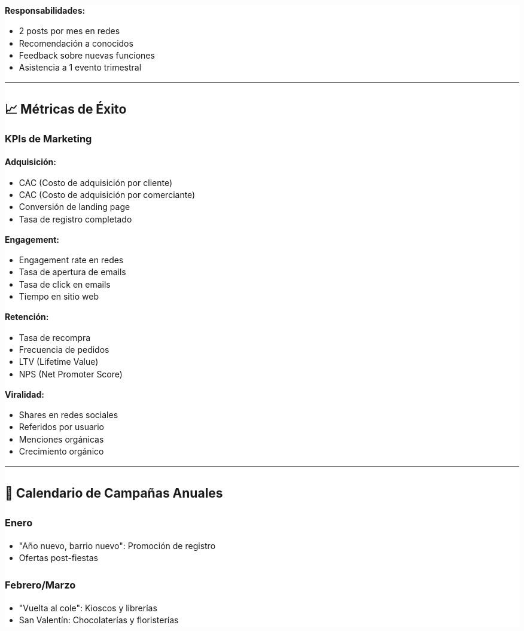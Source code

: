 **Responsabilidades:**

- 2 posts por mes en redes
- Recomendación a conocidos
- Feedback sobre nuevas funciones
- Asistencia a 1 evento trimestral

---

## 📈 Métricas de Éxito

### KPIs de Marketing

**Adquisición:**

- CAC (Costo de adquisición por cliente)
- CAC (Costo de adquisición por comerciante)
- Conversión de landing page
- Tasa de registro completado

**Engagement:**

- Engagement rate en redes
- Tasa de apertura de emails
- Tasa de click en emails
- Tiempo en sitio web

**Retención:**

- Tasa de recompra
- Frecuencia de pedidos
- LTV (Lifetime Value)
- NPS (Net Promoter Score)

**Viralidad:**

- Shares en redes sociales
- Referidos por usuario
- Menciones orgánicas
- Crecimiento orgánico

---

## 🎊 Calendario de Campañas Anuales

### Enero

- "Año nuevo, barrio nuevo": Promoción de registro
- Ofertas post-fiestas

### Febrero/Marzo

- "Vuelta al cole": Kioscos y librerías
- San Valentín: Chocolaterías y floristerías
